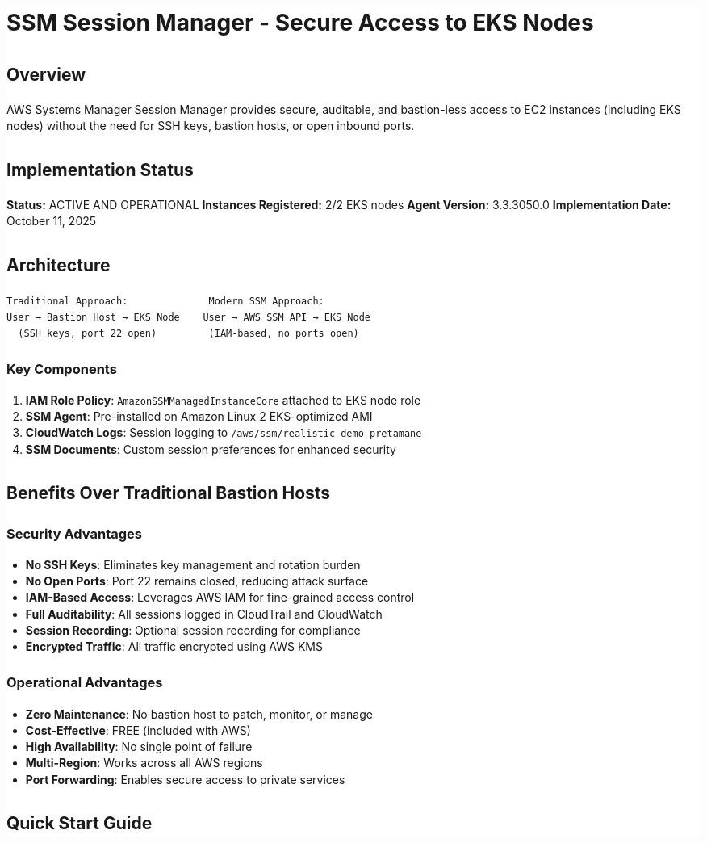 # SSM Session Manager - Secure Access to EKS Nodes

## Overview

AWS Systems Manager Session Manager provides secure, auditable, and bastion-less access to EC2 instances (including EKS nodes) without the need for SSH keys, bastion hosts, or open inbound ports.

## Implementation Status

**Status:** ACTIVE AND OPERATIONAL
**Instances Registered:** 2/2 EKS nodes
**Agent Version:** 3.3.3050.0
**Implementation Date:** October 11, 2025

## Architecture

```
Traditional Approach:              Modern SSM Approach:
User → Bastion Host → EKS Node    User → AWS SSM API → EKS Node
  (SSH keys, port 22 open)         (IAM-based, no ports open)
```

### Key Components

1. **IAM Role Policy**: `AmazonSSMManagedInstanceCore` attached to EKS node role
2. **SSM Agent**: Pre-installed on Amazon Linux 2 EKS-optimized AMI
3. **CloudWatch Logs**: Session logging to `/aws/ssm/realistic-demo-pretamane`
4. **SSM Documents**: Custom session preferences for enhanced security

## Benefits Over Traditional Bastion Hosts

### Security Advantages
- **No SSH Keys**: Eliminates key management and rotation burden
- **No Open Ports**: Port 22 remains closed, reducing attack surface
- **IAM-Based Access**: Leverages AWS IAM for fine-grained access control
- **Full Auditability**: All sessions logged in CloudTrail and CloudWatch
- **Session Recording**: Optional session recording for compliance
- **Encrypted Traffic**: All traffic encrypted using AWS KMS

### Operational Advantages
- **Zero Maintenance**: No bastion host to patch, monitor, or manage
- **Cost-Effective**: FREE (included with AWS)
- **High Availability**: No single point of failure
- **Multi-Region**: Works across all AWS regions
- **Port Forwarding**: Enables secure access to private services

## Quick Start Guide
